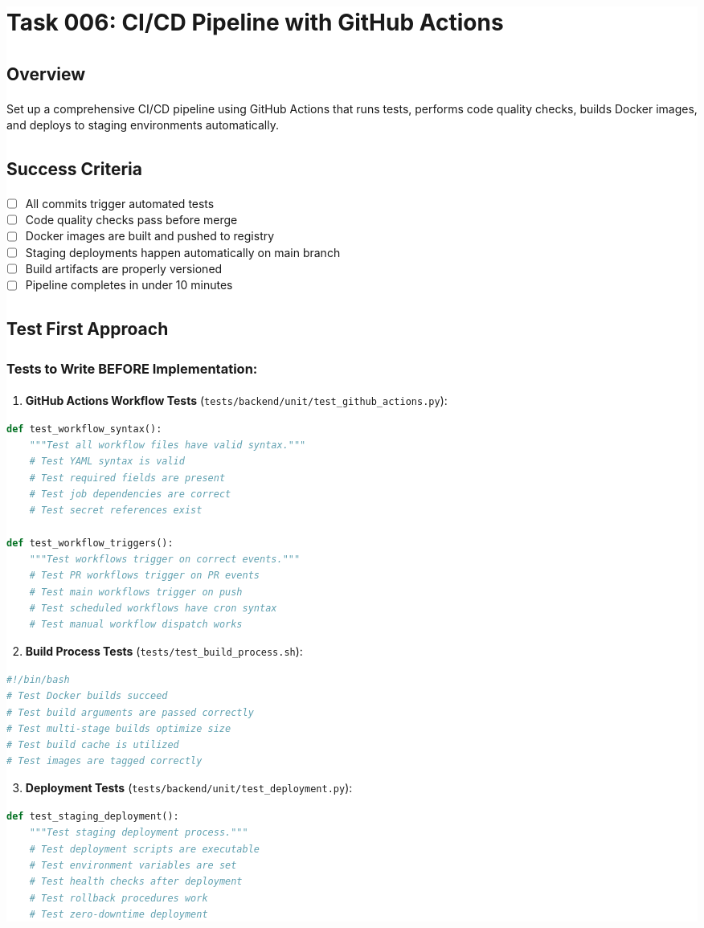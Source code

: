 # Task 006: CI/CD Pipeline with GitHub Actions

## Overview
Set up a comprehensive CI/CD pipeline using GitHub Actions that runs tests, performs code quality checks, builds Docker images, and deploys to staging environments automatically.

## Success Criteria
- [ ] All commits trigger automated tests
- [ ] Code quality checks pass before merge
- [ ] Docker images are built and pushed to registry
- [ ] Staging deployments happen automatically on main branch
- [ ] Build artifacts are properly versioned
- [ ] Pipeline completes in under 10 minutes

## Test First Approach

### Tests to Write BEFORE Implementation:

1. **GitHub Actions Workflow Tests** (`tests/backend/unit/test_github_actions.py`):
```python
def test_workflow_syntax():
    """Test all workflow files have valid syntax."""
    # Test YAML syntax is valid
    # Test required fields are present
    # Test job dependencies are correct
    # Test secret references exist

def test_workflow_triggers():
    """Test workflows trigger on correct events."""
    # Test PR workflows trigger on PR events
    # Test main workflows trigger on push
    # Test scheduled workflows have cron syntax
    # Test manual workflow dispatch works
```

2. **Build Process Tests** (`tests/test_build_process.sh`):
```bash
#!/bin/bash
# Test Docker builds succeed
# Test build arguments are passed correctly
# Test multi-stage builds optimize size
# Test build cache is utilized
# Test images are tagged correctly
```

3. **Deployment Tests** (`tests/backend/unit/test_deployment.py`):
```python
def test_staging_deployment():
    """Test staging deployment process."""
    # Test deployment scripts are executable
    # Test environment variables are set
    # Test health checks after deployment
    # Test rollback procedures work
    # Test zero-downtime deployment
```
